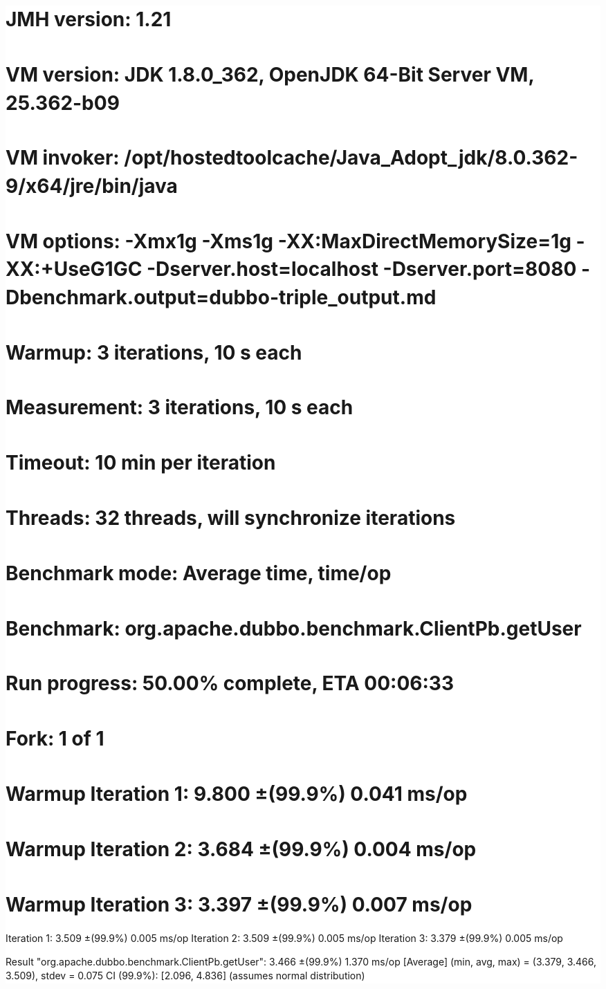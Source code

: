 
# JMH version: 1.21
# VM version: JDK 1.8.0_362, OpenJDK 64-Bit Server VM, 25.362-b09
# VM invoker: /opt/hostedtoolcache/Java_Adopt_jdk/8.0.362-9/x64/jre/bin/java
# VM options: -Xmx1g -Xms1g -XX:MaxDirectMemorySize=1g -XX:+UseG1GC -Dserver.host=localhost -Dserver.port=8080 -Dbenchmark.output=dubbo-triple_output.md
# Warmup: 3 iterations, 10 s each
# Measurement: 3 iterations, 10 s each
# Timeout: 10 min per iteration
# Threads: 32 threads, will synchronize iterations
# Benchmark mode: Average time, time/op
# Benchmark: org.apache.dubbo.benchmark.ClientPb.getUser

# Run progress: 50.00% complete, ETA 00:06:33
# Fork: 1 of 1
# Warmup Iteration   1: 9.800 ±(99.9%) 0.041 ms/op
# Warmup Iteration   2: 3.684 ±(99.9%) 0.004 ms/op
# Warmup Iteration   3: 3.397 ±(99.9%) 0.007 ms/op
Iteration   1: 3.509 ±(99.9%) 0.005 ms/op
Iteration   2: 3.509 ±(99.9%) 0.005 ms/op
Iteration   3: 3.379 ±(99.9%) 0.005 ms/op


Result "org.apache.dubbo.benchmark.ClientPb.getUser":
  3.466 ±(99.9%) 1.370 ms/op [Average]
  (min, avg, max) = (3.379, 3.466, 3.509), stdev = 0.075
  CI (99.9%): [2.096, 4.836] (assumes normal distribution)
